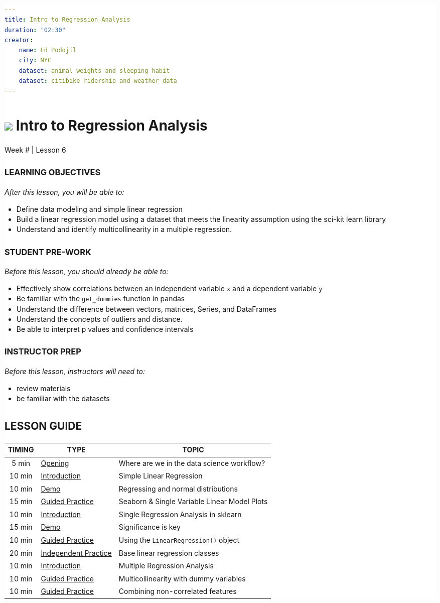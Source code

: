 ```yaml
---
title: Intro to Regression Analysis
duration: "02:30"
creator:
    name: Ed Podojil
    city: NYC
    dataset: animal weights and sleeping habit
    dataset: citibike ridership and weather data
---
```


# ![](https://ga-dash.s3.amazonaws.com/production/assets/logo-9f88ae6c9c3871690e33280fcf557f33.png) Intro to Regression Analysis
Week # | Lesson 6

### LEARNING OBJECTIVES
*After this lesson, you will be able to:*
- Define data modeling and simple linear regression
- Build a linear regression model using a dataset that meets the linearity assumption using the sci-kit learn library
- Understand and identify multicollinearity in a multiple regression.

### STUDENT PRE-WORK
*Before this lesson, you should already be able to:*
- Effectively show correlations between an independent variable `x` and a dependent variable `y`
- Be familiar with the `get_dummies` function in pandas
- Understand the difference between vectors, matrices, Series, and DataFrames
- Understand the concepts of outliers and distance.
- Be able to interpret p values and confidence intervals

### INSTRUCTOR PREP
*Before this lesson, instructors will need to:*
- review materials
- be familiar with the datasets

## LESSON GUIDE
| TIMING  | TYPE  | TOPIC  |
|:-:|---|---|
| 5 min  | [Opening](#opening)  | Where are we in the data science workflow?  |
| 10 min  | [Introduction](#intro1)   | Simple Linear Regression  |
| 10 min  | [Demo](#demo1)  | Regressing and normal distributions   |
| 15 min  | [Guided Practice](#guided-practice1)  | Seaborn & Single Variable Linear Model Plots  |
| 10 min  | [Introduction](#intro2)   | Single Regression Analysis in sklearn  |
| 15 min  | [Demo](#demo2)  | Significance is key   |
| 10 min  | [Guided Practice](#guided-practice2)  | Using the `LinearRegression()` object  |
| 20 min  | [Independent Practice](#ind-practice1)  | Base linear regression classes  |
| 10 min  | [Introduction](#intro3)   | Multiple Regression Analysis  |
| 10 min  | [Guided Practice](#guided-practice3)  | Multicollinearity with dummy variables |
| 10 min  | [Guided Practice](#guided-practice4)  | Combining non-correlated features |